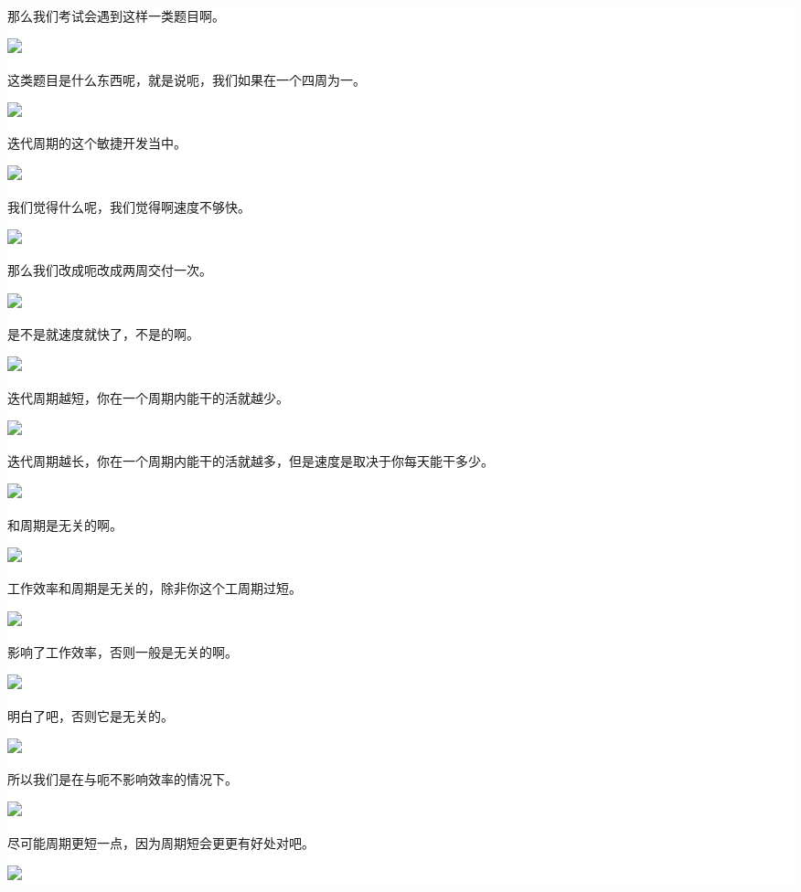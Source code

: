 那么我们考试会遇到这样一类题目啊。

![](img/478a294962a7bdc2f96c59ff78297ad3_894.png)

这类题目是什么东西呢，就是说呃，我们如果在一个四周为一。

![](img/478a294962a7bdc2f96c59ff78297ad3_896.png)

迭代周期的这个敏捷开发当中。

![](img/478a294962a7bdc2f96c59ff78297ad3_898.png)

我们觉得什么呢，我们觉得啊速度不够快。

![](img/478a294962a7bdc2f96c59ff78297ad3_900.png)

那么我们改成呃改成两周交付一次。

![](img/478a294962a7bdc2f96c59ff78297ad3_902.png)

是不是就速度就快了，不是的啊。

![](img/478a294962a7bdc2f96c59ff78297ad3_904.png)

迭代周期越短，你在一个周期内能干的活就越少。

![](img/478a294962a7bdc2f96c59ff78297ad3_906.png)

迭代周期越长，你在一个周期内能干的活就越多，但是速度是取决于你每天能干多少。

![](img/478a294962a7bdc2f96c59ff78297ad3_908.png)

和周期是无关的啊。

![](img/478a294962a7bdc2f96c59ff78297ad3_910.png)

工作效率和周期是无关的，除非你这个工周期过短。

![](img/478a294962a7bdc2f96c59ff78297ad3_912.png)

影响了工作效率，否则一般是无关的啊。

![](img/478a294962a7bdc2f96c59ff78297ad3_914.png)

明白了吧，否则它是无关的。

![](img/478a294962a7bdc2f96c59ff78297ad3_916.png)

所以我们是在与呃不影响效率的情况下。

![](img/478a294962a7bdc2f96c59ff78297ad3_918.png)

尽可能周期更短一点，因为周期短会更更有好处对吧。

![](img/478a294962a7bdc2f96c59ff78297ad3_920.png)
